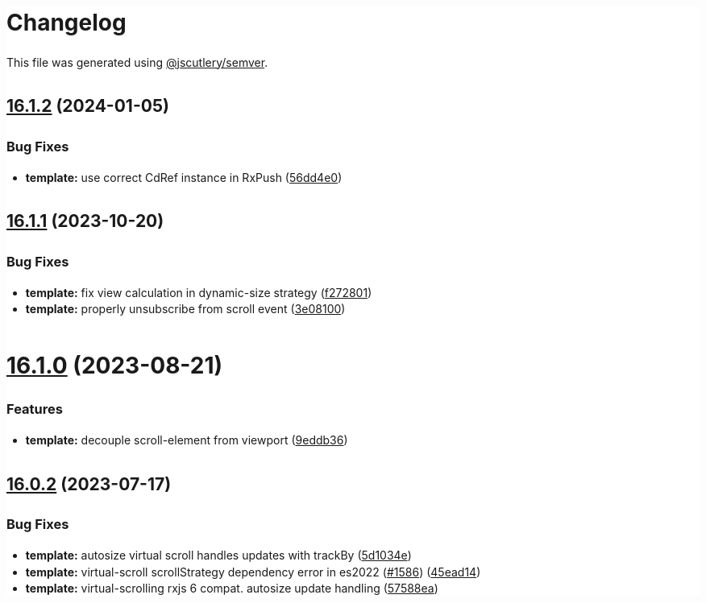 # Changelog

This file was generated using [@jscutlery/semver](https://github.com/jscutlery/semver).

## [16.1.2](https://github.com/rx-angular/rx-angular/compare/template@16.1.1...template@16.1.2) (2024-01-05)


### Bug Fixes

* **template:** use correct CdRef instance in RxPush ([56dd4e0](https://github.com/rx-angular/rx-angular/commit/56dd4e0b2501f3991f9f37310649b3a5cf4e088e))



## [16.1.1](https://github.com/rx-angular/rx-angular/compare/template@16.1.0...template@16.1.1) (2023-10-20)


### Bug Fixes

* **template:** fix view calculation in dynamic-size strategy ([f272801](https://github.com/rx-angular/rx-angular/commit/f272801e261dc929c51f7057a891ae1d592490b7))
* **template:** properly unsubscribe from scroll event ([3e08100](https://github.com/rx-angular/rx-angular/commit/3e081001b60a0a95c9e4c1ae9eabbf90d9543e7d))



# [16.1.0](https://github.com/rx-angular/rx-angular/compare/template@16.0.2...template@16.1.0) (2023-08-21)


### Features

* **template:** decouple scroll-element from viewport ([9eddb36](https://github.com/rx-angular/rx-angular/commit/9eddb365a6d77a8c7a15a295c640fe151353ba4e))



## [16.0.2](https://github.com/rx-angular/rx-angular/compare/template@16.0.1...template@16.0.2) (2023-07-17)


### Bug Fixes

* **template:** autosize virtual scroll handles updates with trackBy ([5d1034e](https://github.com/rx-angular/rx-angular/commit/5d1034e3a6526f684308bd29fb48dbc21f6daade))
* **template:** virtual-scroll scrollStrategy dependency error in es2022 ([#1586](https://github.com/rx-angular/rx-angular/issues/1586)) ([45ead14](https://github.com/rx-angular/rx-angular/commit/45ead1435e1a1d881937a2d913252a9f38ed06dc))
* **template:** virtual-scrolling rxjs 6 compat. autosize update handling ([57588ea](https://github.com/rx-angular/rx-angular/commit/57588ea236baed54086e1a3b9db340722bf7bde6))
